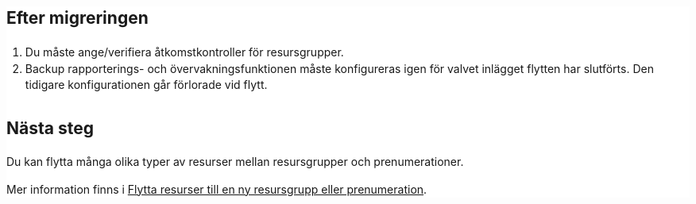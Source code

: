 ## <a name="post-migration"></a>Efter migreringen

1. Du måste ange/verifiera åtkomstkontroller för resursgrupper.  
2. Backup rapporterings- och övervakningsfunktionen måste konfigureras igen för valvet inlägget flytten har slutförts. Den tidigare konfigurationen går förlorade vid flytt.



## <a name="next-steps"></a>Nästa steg

Du kan flytta många olika typer av resurser mellan resursgrupper och prenumerationer.

Mer information finns i [Flytta resurser till en ny resursgrupp eller prenumeration](https://docs.microsoft.com/azure/azure-resource-manager/resource-group-move-resources).
